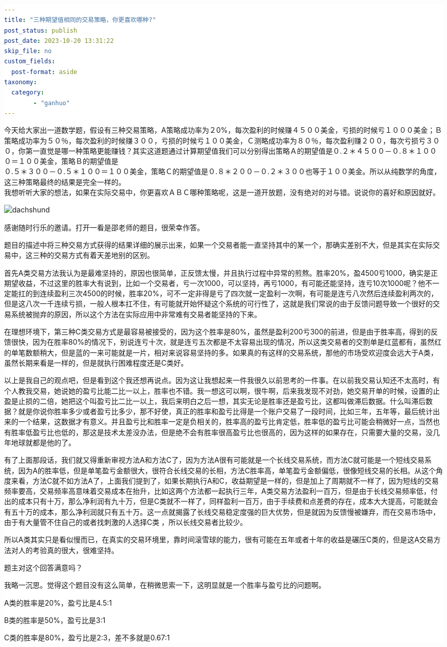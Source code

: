 ```yaml
---
title: "三种期望值相同的交易策略，你更喜欢哪种?"
post_status: publish
post_date: 2023-10-20 13:31:22
skip_file: no
custom_fields: 
  post-format: aside
taxonomy:
  category:
        - "ganhuo"
---
```


今天给大家出一道数学题，假设有三种交易策略，A策略成功率为２0%，每次盈利的时候赚４５００美金，亏损的时候亏１０００美金；Ｂ策略成功率为５０％，每次盈利的时候赚３００，亏损的时候亏１００美金，Ｃ测略成功率为８０％，每次盈利赚２００，每次亏损亏３００，你第一直觉是哪一种策略更能赚钱？其实这道题通过计算期望值我们可以分别得出策略Ａ的期望值是０.２＊４５００－０.８＊１０００＝１００美金，策略Ｂ的期望值是  
０.５＊３００－０.５＊１００＝１００美金，策略Ｃ的期望值是０.８＊２００－０.２＊３００也等于１００美金。所以从纯数学的角度，这三种策略最终的结果是完全一样的。  
我想听听大家的想法，如果在实际交易中，你更喜欢ＡＢＣ哪种策略呢，这是一道开放题，没有绝对的对与错。说说你的喜好和原因就好。

![dachshund](https://cdn.fendou.la/funstoutiao/2020/12/103239781.jpg)

感谢随时行乐的邀请。打开一看是邵老师的题目，很荣幸作答。

题目的描述中将三种交易方式获得的结果详细的展示出来，如果一个交易者能一直坚持其中的某一个，那确实差别不大，但是其实在实际交易中，这三种的交易方式有着天差地别的区别。

首先A类交易方法我认为是最难坚持的，原因也很简单，正反馈太慢，并且执行过程中异常的煎熬。胜率20%，盈4500亏1000，确实是正期望收益，不过这里的胜率大有说到，比如一个交易者，亏一次1000，可以坚持，再亏1000，有可能还能坚持，连亏10次1000呢？他不一定能扛的到连续盈利三次4500的时候，胜率20%，可不一定非得是亏了四次就一定盈利一次啊，有可能是连亏八次然后连续盈利两次的，但是这八次一千连续亏损，一般人根本扛不住，有可能就开始怀疑这个系统的可行性了，这就是我们常说的由于反馈问题导致一个很好的交易系统被抛弃的原因，所以这个方法在实际应用中非常难有交易者能坚持的下来。

在理想环境下，第三种C类交易方式是最容易被接受的，因为这个胜率是80%，虽然是盈利200亏300的前进，但是由于胜率高，得到的反馈很快，因为在胜率80%的情况下，别说连亏十次，就是连亏五次都是不太容易出现的情况，所以这类交易者的交割单是红蓝都有，虽然红的单笔数额稍大，但是蓝的一来可能就是一片，相对来说容易坚持的多。如果真的有这样的交易系统，那他的市场受欢迎度会远大于A类，虽然长期来看是一样的，但是就执行困难程度还是C类好。

以上是我自己的观点吧，但是看到这个我还想再说点。因为这让我想起来一件我很久以前思考的一件事。在以前我交易认知还不太高时，有个人教我交易，她说她的盈亏比能二比一以上，胜率也不错。我一想这可以啊，很牛啊，后来我发现不对劲，她交易开单的时候，设置的止盈是止损的二倍，她把这个叫盈亏比二比一以上，我后来明白之后一想，其实无论是胜率还是盈亏比，这都叫做滞后数据。什么叫滞后数据？就是你说你胜率多少或者盈亏比多少，那不好使，真正的胜率和盈亏比得是一个账户交易了一段时间，比如三年，五年等，最后统计出来的一个结果，这数据才有意义。并且盈亏比和胜率一定是负相关的，胜率高的盈亏比肯定低，胜率低的盈亏比可能会稍微好一点，当然也有胜率低盈亏比也低的，那这是技术太差没办法，但是绝不会有胜率很高盈亏比也很高的，因为这样的如果存在，只需要大量的交易，没几年地球就都是他的了。

有了上面那段话，我们就又得重新审视方法A和方法C了，因为方法A很有可能就是一个长线交易系统，而方法C就可能是一个短线交易系统，因为A的胜率低，但是单笔盈亏金额很大，很符合长线交易的长相，方法C胜率高，单笔盈亏金额偏低，很像短线交易的长相。从这个角度来看，方法C就不如方法A了，上面我们提到了，如果长期执行A和C，收益期望是一样的，但是加上了周期就不一样了，因为短线的交易频率要高，交易频率高意味着交易成本在抬升，比如这两个方法都一起执行三年，A类交易方法盈利一百万，但是由于长线交易频率低，付出的成本只有十万，那么净利润有九十万，但是C类就不一样了，同样盈利一百万，由于手续费和点差费的存在，成本大大提高，可能就会有五十万的成本，那么净利润就只有五十万。这一点就揭露了长线交易稳定度强的巨大优势，但是就因为反馈慢被嫌弃，而在交易市场中，由于有大量管不住自己的或者找刺激的人选择C类 ，所以长线交易者比较少。

所以A类其实只是看似慢而已，在真实的交易环境里，靠时间滚雪球的能力，很有可能在五年或者十年的收益是碾压C类的，但是这A交易方法对人的考验真的很大，很难坚持。

题主对这个回答满意吗？

我略一沉思。觉得这个题目没有这么简单，在稍微思索一下，这明显就是一个胜率与盈亏比的问题啊。

A类的胜率是20%，盈亏比是4.5:1

B类的胜率是50%，盈亏比是3:1

C类的胜率是80%，盈亏比是2:3，差不多就是0.67:1
